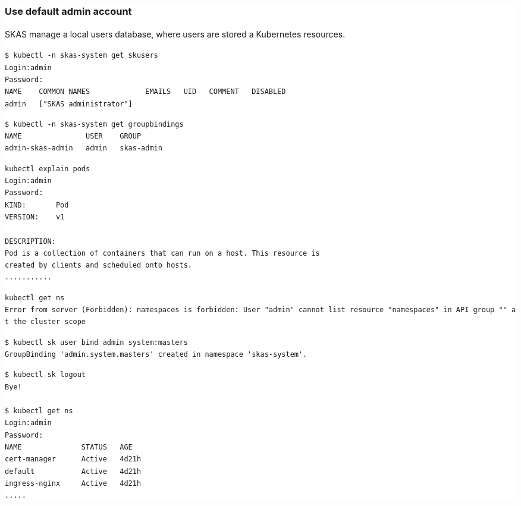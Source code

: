 ### Use default admin account 

SKAS manage a local users database, where users are stored a Kubernetes resources. 


```
$ kubectl -n skas-system get skusers
Login:admin
Password:
NAME    COMMON NAMES             EMAILS   UID   COMMENT   DISABLED
admin   ["SKAS administrator"]
```

```
$ kubectl -n skas-system get groupbindings
NAME               USER    GROUP
admin-skas-admin   admin   skas-admin
```





```shell
kubectl explain pods
Login:admin
Password:
KIND:       Pod
VERSION:    v1

DESCRIPTION:
Pod is a collection of containers that can run on a host. This resource is
created by clients and scheduled onto hosts.
...........
```




```
kubectl get ns
Error from server (Forbidden): namespaces is forbidden: User "admin" cannot list resource "namespaces" in API group "" at the cluster scope
```



```
$ kubectl sk user bind admin system:masters
GroupBinding 'admin.system.masters' created in namespace 'skas-system'.
```

```
$ kubectl sk logout
Bye!

$ kubectl get ns
Login:admin
Password:
NAME              STATUS   AGE
cert-manager      Active   4d21h
default           Active   4d21h
ingress-nginx     Active   4d21h
.....
```
